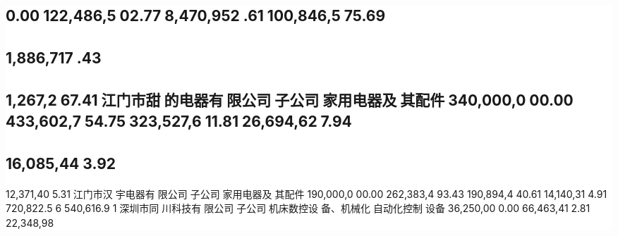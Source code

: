 0.00
122,486,5
02.77
8,470,952
.61
100,846,5
75.69
-
1,886,717
.43
-
1,267,2
67.41
江门市甜
的电器有
限公司
子公司
家用电器及
其配件
340,000,0
00.00
433,602,7
54.75
323,527,6
11.81
26,694,62
7.94
-
16,085,44
3.92
-
12,371,40
5.31
江门市汉
宇电器有
限公司
子公司
家用电器及
其配件
190,000,0
00.00
262,383,4
93.43
190,894,4
40.61
14,140,31
4.91
720,822.5
6
540,616.9
1
深圳市同
川科技有
限公司
子公司
机床数控设
备、机械化
自动化控制
设备
36,250,00
0.00
66,463,41
2.81
22,348,98